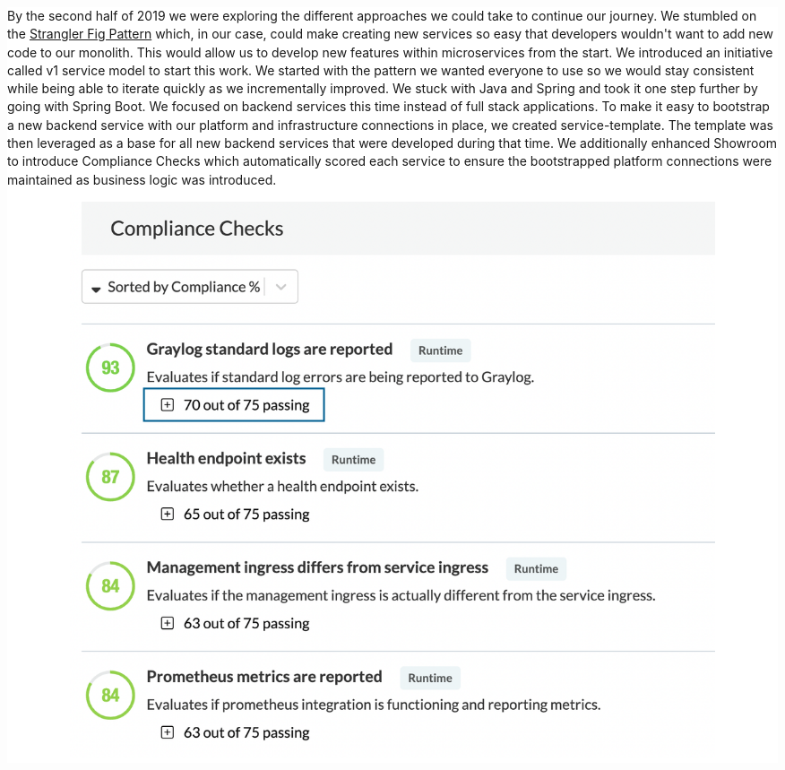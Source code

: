   By the second half of 2019 we were exploring the different approaches we could take to continue our journey. We stumbled on the [Strangler Fig Pattern](https://martinfowler.com/bliki/StranglerFigApplication.html) which, in our case, could make creating new services so easy that developers wouldn't want to add new code to our monolith. This would allow us to develop new features within microservices from the start. We introduced an initiative called v1 service model to start this work. We started with the pattern we wanted everyone to use so we would stay consistent while being able to iterate quickly as we incrementally improved. We stuck with Java and Spring and took it one step further by going with Spring Boot. We focused on backend services this time instead of full stack applications. To make it easy to bootstrap a new backend service with our platform and infrastructure connections in place, we created service-template. The template was then leveraged as a base for all new backend services that were developed during that time. We additionally enhanced Showroom to introduce Compliance Checks which automatically scored each service to ensure the bootstrapped platform connections were maintained as business logic was introduced.

<div style="max-width: 720px; margin: auto;"><img src="Compliance.png" alt="Example compliance checks" /></div> 
